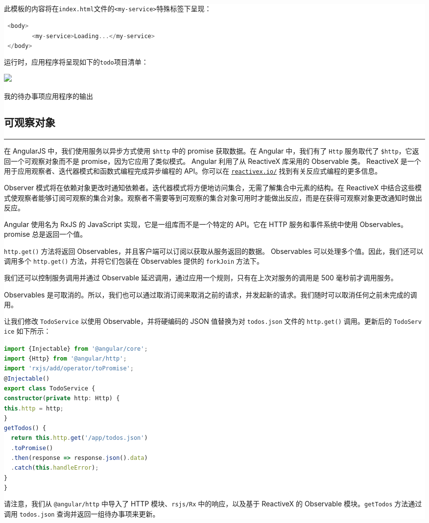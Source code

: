 此模板的内容将在`index.html`文件的`<my-service>`特殊标签下呈现：

```ts
 <body> 
        <my-service>Loading...</my-service> 
 </body> 
```

运行时，应用程序将呈现如下的`todo`项目清单：

![](img/image_03_013.png)

我的待办事项应用程序的输出

## 可观察对象

* * *

在 AngularJS 中，我们使用服务以异步方式使用 `$http` 中的 promise 获取数据。在 Angular 中，我们有了 `Http` 服务取代了 `$http`，它返回一个可观察对象而不是 promise，因为它应用了类似模式。 Angular 利用了从 ReactiveX 库采用的 Observable 类。 ReactiveX 是一个用于应用观察者、迭代器模式和函数式编程完成异步编程的 API。你可以在 [`reactivex.io/`](http://reactivex.io/) 找到有关反应式编程的更多信息。

Observer 模式将在依赖对象更改时通知依赖者。迭代器模式将方便地访问集合，无需了解集合中元素的结构。在 ReactiveX 中结合这些模式使观察者能够订阅可观察的集合对象。观察者不需要等到可观察的集合对象可用时才能做出反应，而是在获得可观察对象更改通知时做出反应。

Angular 使用名为 RxJS 的 JavaScript 实现，它是一组库而不是一个特定的 API。它在 HTTP 服务和事件系统中使用 Observables。promise 总是返回一个值。

`http.get()` 方法将返回 Observables，并且客户端可以订阅以获取从服务返回的数据。 Observables 可以处理多个值。因此，我们还可以调用多个 `http.get()` 方法，并将它们包装在 Observables 提供的 `forkJoin` 方法下。

我们还可以控制服务调用并通过 Observable 延迟调用，通过应用一个规则，只有在上次对服务的调用是 500 毫秒前才调用服务。

Observables 是可取消的。所以，我们也可以通过取消订阅来取消之前的请求，并发起新的请求。我们随时可以取消任何之前未完成的调用。

让我们修改 `TodoService` 以使用 Observable，并将硬编码的 JSON 值替换为对 `todos.json` 文件的 `http.get()` 调用。更新后的 `TodoService` 如下所示：

```ts
import {Injectable} from '@angular/core';
import {Http} from '@angular/http';
import 'rxjs/add/operator/toPromise';
@Injectable()
export class TodoService {
constructor(private http: Http) {
this.http = http;
}
getTodos() {
  return this.http.get('/app/todos.json')
  .toPromise()
  .then(response => response.json().data)
  .catch(this.handleError);
}
}
```

请注意，我们从 `@angular/http` 中导入了 HTTP 模块、`rsjs/Rx` 中的响应，以及基于 ReactiveX 的 Observable 模块。`getTodos` 方法通过调用 `todos.json` 查询并返回一组待办事项来更新。
